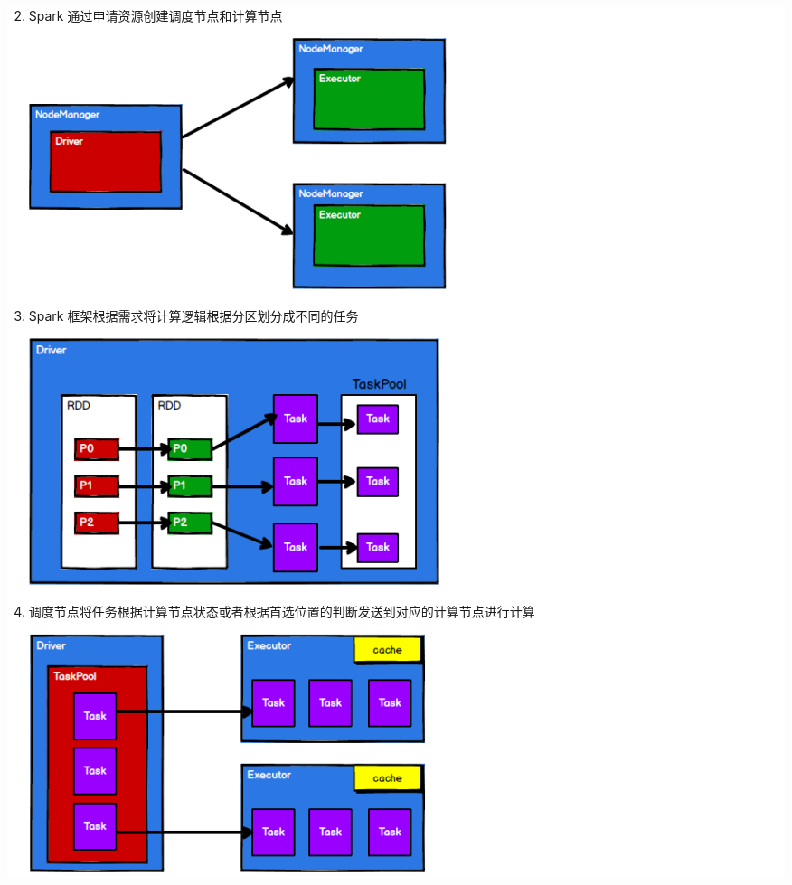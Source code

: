 2) Spark 通过申请资源创建调度节点和计算节点

   ![image-20230804173435262](SparkCore笔记/image-20230804173435262.png)

3) Spark 框架根据需求将计算逻辑根据分区划分成不同的任务

   ![image-20230804173514641](SparkCore笔记/image-20230804173514641.png)

4) 调度节点将任务根据计算节点状态或者根据首选位置的判断发送到对应的计算节点进行计算

   ![image-20230804173818441](SparkCore笔记/image-20230804173818441.png)
